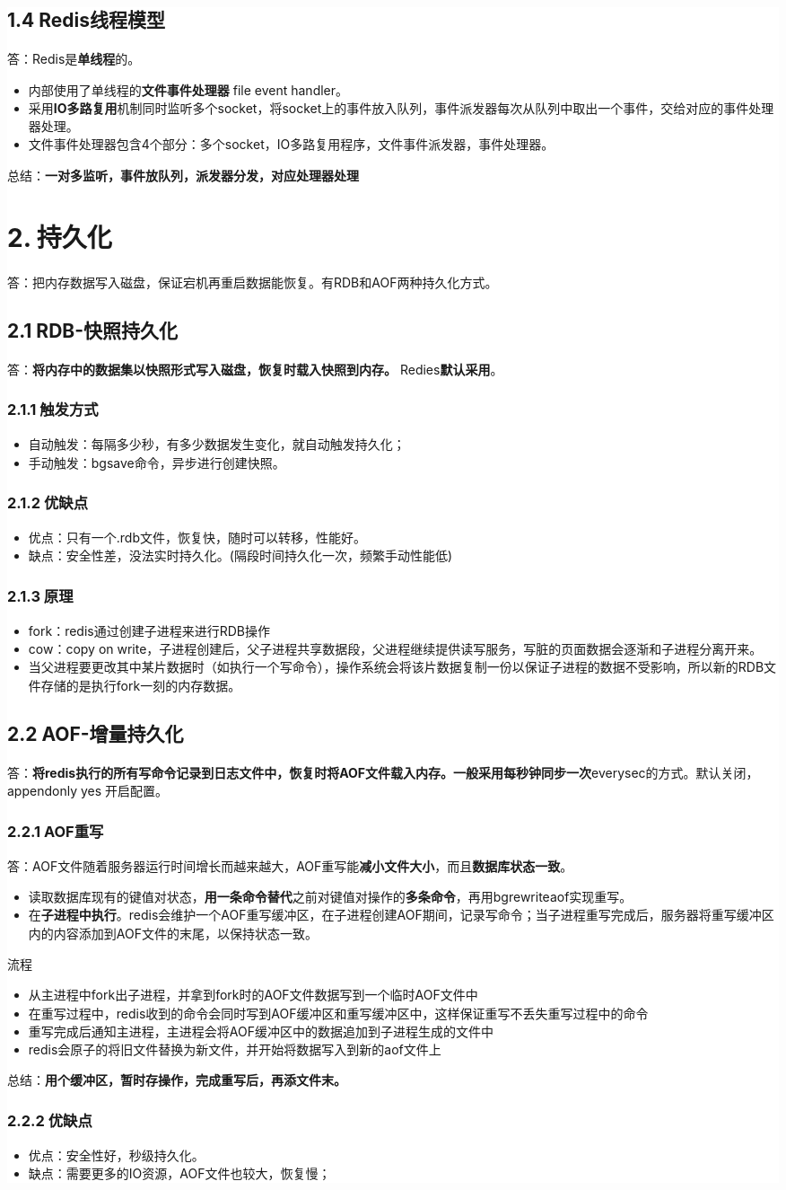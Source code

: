 

## 1.4 Redis线程模型
答：Redis是**单线程**的。
- 内部使用了单线程的**文件事件处理器** file event handler。
- 采用**IO多路复用**机制同时监听多个socket，将socket上的事件放入队列，事件派发器每次从队列中取出一个事件，交给对应的事件处理器处理。
- 文件事件处理器包含4个部分：多个socket，IO多路复用程序，文件事件派发器，事件处理器。

总结：**一对多监听，事件放队列，派发器分发，对应处理器处理**




# 2. 持久化
答：把内存数据写入磁盘，保证宕机再重启数据能恢复。有RDB和AOF两种持久化方式。


## 2.1 RDB-快照持久化
答：**将内存中的数据集以快照形式写入磁盘，恢复时载入快照到内存。** Redies**默认采用**。
### 2.1.1 触发方式
- 自动触发：每隔多少秒，有多少数据发生变化，就自动触发持久化；
- 手动触发：bgsave命令，异步进行创建快照。

### 2.1.2 优缺点
- 优点：只有一个.rdb文件，恢复快，随时可以转移，性能好。
- 缺点：安全性差，没法实时持久化。(隔段时间持久化一次，频繁手动性能低)

### 2.1.3 原理
- fork：redis通过创建子进程来进行RDB操作
- cow：copy on write，子进程创建后，父子进程共享数据段，父进程继续提供读写服务，写脏的页面数据会逐渐和子进程分离开来。
- 当父进程要更改其中某片数据时（如执行一个写命令），操作系统会将该片数据复制一份以保证子进程的数据不受影响，所以新的RDB文件存储的是执行fork一刻的内存数据。


## 2.2 AOF-增量持久化
答：**将redis执行的所有写命令记录到日志文件中，恢复时将AOF文件载入内存。**一般采用**每秒钟同步一次**everysec的方式。默认关闭，appendonly yes 开启配置。

### 2.2.1 AOF重写
答：AOF文件随着服务器运行时间增长而越来越大，AOF重写能**减小文件大小**，而且**数据库状态一致**。
- 读取数据库现有的键值对状态，**用一条命令替代**之前对键值对操作的**多条命令**，再用bgrewriteaof实现重写。
- 在**子进程中执行**。redis会维护一个AOF重写缓冲区，在子进程创建AOF期间，记录写命令；当子进程重写完成后，服务器将重写缓冲区内的内容添加到AOF文件的末尾，以保持状态一致。

流程
- 从主进程中fork出子进程，并拿到fork时的AOF文件数据写到一个临时AOF文件中
- 在重写过程中，redis收到的命令会同时写到AOF缓冲区和重写缓冲区中，这样保证重写不丢失重写过程中的命令
- 重写完成后通知主进程，主进程会将AOF缓冲区中的数据追加到子进程生成的文件中
- redis会原子的将旧文件替换为新文件，并开始将数据写入到新的aof文件上


总结：**用个缓冲区，暂时存操作，完成重写后，再添文件末。**

### 2.2.2 优缺点
- 优点：安全性好，秒级持久化。
- 缺点：需要更多的IO资源，AOF文件也较大，恢复慢；
